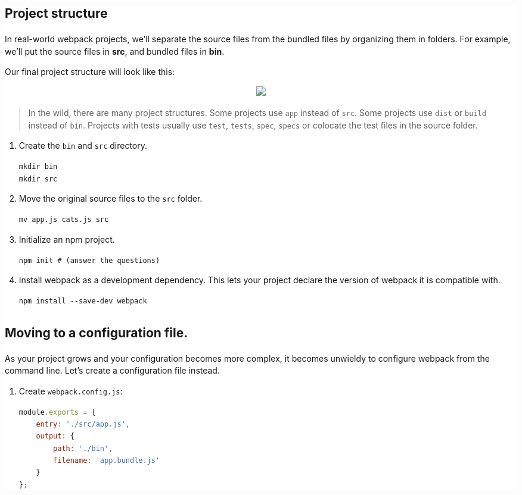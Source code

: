 ## Project structure

In real-world webpack projects, we’ll separate the source files from the bundled files by organizing them in folders. For example, we’ll put the source files in __src__, and bundled files in __bin__.

Our final project structure will look like this:

<p align="center"><img src="https://raw.githubusercontent.com/dtinth/webpack-docs-images/2459637650502958669ea6b11bf49dc0b3b083ae/usage/project-structure.png" width="700" /></p>

> In the wild, there are many project structures. Some projects use `app` instead of `src`. Some projects use `dist` or `build` instead of `bin`. Projects with tests usually use `test`, `tests`, `spec`, `specs` or colocate the test files in the source folder.

1. Create the `bin` and `src` directory.

    ```
    mkdir bin
    mkdir src
    ```

2. Move the original source files to the `src` folder.

    ```
    mv app.js cats.js src
    ```

3. Initialize an npm project.

    ```
    npm init # (answer the questions)
    ```

4. Install webpack as a development dependency. This lets your project declare the version of webpack it is compatible with.

    ```
    npm install --save-dev webpack
    ```


## Moving to a configuration file.

As your project grows and your configuration becomes more complex, it becomes unwieldy to configure webpack from the command line. Let’s create a configuration file instead.

1. Create `webpack.config.js`:

    ```js
    module.exports = {
        entry: './src/app.js',
        output: {
            path: './bin',
            filename: 'app.bundle.js'
        }
    };
    ```
